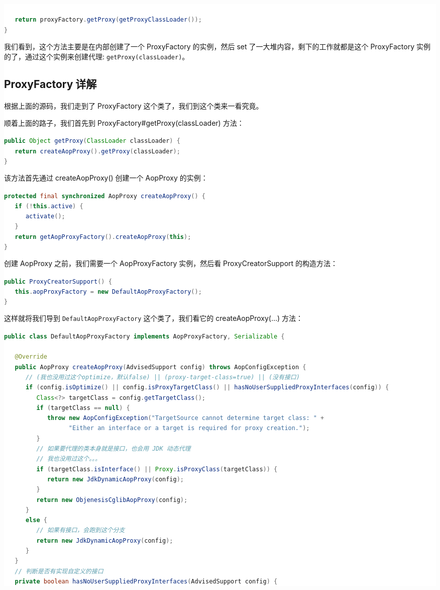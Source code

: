 ```java

   return proxyFactory.getProxy(getProxyClassLoader());
}
```

我们看到，这个方法主要是在内部创建了一个 ProxyFactory 的实例，然后 set 了一大堆内容，剩下的工作就都是这个 ProxyFactory 实例的了，通过这个实例来创建代理: `getProxy(classLoader)`。

## ProxyFactory 详解

根据上面的源码，我们走到了 ProxyFactory 这个类了，我们到这个类来一看究竟。

顺着上面的路子，我们首先到 ProxyFactory#getProxy(classLoader) 方法：

```java
public Object getProxy(ClassLoader classLoader) {
   return createAopProxy().getProxy(classLoader);
}
```

该方法首先通过 createAopProxy() 创建一个 AopProxy 的实例：

```java
protected final synchronized AopProxy createAopProxy() {
   if (!this.active) {
      activate();
   }
   return getAopProxyFactory().createAopProxy(this);
}
```

创建 AopProxy 之前，我们需要一个 AopProxyFactory 实例，然后看 ProxyCreatorSupport 的构造方法：

```java
public ProxyCreatorSupport() {
   this.aopProxyFactory = new DefaultAopProxyFactory();
}
```

这样就将我们导到 `DefaultAopProxyFactory` 这个类了，我们看它的 createAopProxy(…) 方法：

```java
public class DefaultAopProxyFactory implements AopProxyFactory, Serializable {

   @Override
   public AopProxy createAopProxy(AdvisedSupport config) throws AopConfigException {
      // (我也没用过这个optimize，默认false) || (proxy-target-class=true) || (没有接口)
      if (config.isOptimize() || config.isProxyTargetClass() || hasNoUserSuppliedProxyInterfaces(config)) {
         Class<?> targetClass = config.getTargetClass();
         if (targetClass == null) {
            throw new AopConfigException("TargetSource cannot determine target class: " +
                  "Either an interface or a target is required for proxy creation.");
         }
         // 如果要代理的类本身就是接口，也会用 JDK 动态代理
         // 我也没用过这个。。。
         if (targetClass.isInterface() || Proxy.isProxyClass(targetClass)) {
            return new JdkDynamicAopProxy(config);
         }
         return new ObjenesisCglibAopProxy(config);
      }
      else {
         // 如果有接口，会跑到这个分支
         return new JdkDynamicAopProxy(config);
      }
   }
   // 判断是否有实现自定义的接口
   private boolean hasNoUserSuppliedProxyInterfaces(AdvisedSupport config) {
```